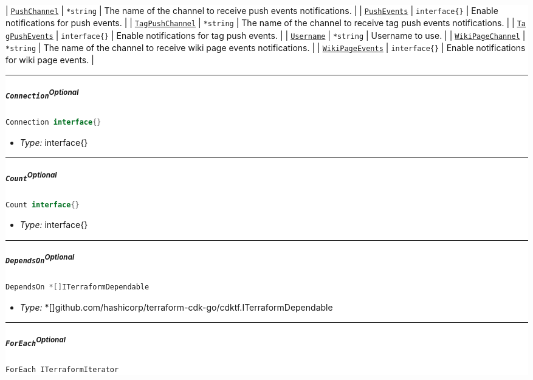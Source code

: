 | <code><a href="#@cdktf/provider-gitlab.integrationMattermost.IntegrationMattermostConfig.property.pushChannel">PushChannel</a></code> | <code>*string</code> | The name of the channel to receive push events notifications. |
| <code><a href="#@cdktf/provider-gitlab.integrationMattermost.IntegrationMattermostConfig.property.pushEvents">PushEvents</a></code> | <code>interface{}</code> | Enable notifications for push events. |
| <code><a href="#@cdktf/provider-gitlab.integrationMattermost.IntegrationMattermostConfig.property.tagPushChannel">TagPushChannel</a></code> | <code>*string</code> | The name of the channel to receive tag push events notifications. |
| <code><a href="#@cdktf/provider-gitlab.integrationMattermost.IntegrationMattermostConfig.property.tagPushEvents">TagPushEvents</a></code> | <code>interface{}</code> | Enable notifications for tag push events. |
| <code><a href="#@cdktf/provider-gitlab.integrationMattermost.IntegrationMattermostConfig.property.username">Username</a></code> | <code>*string</code> | Username to use. |
| <code><a href="#@cdktf/provider-gitlab.integrationMattermost.IntegrationMattermostConfig.property.wikiPageChannel">WikiPageChannel</a></code> | <code>*string</code> | The name of the channel to receive wiki page events notifications. |
| <code><a href="#@cdktf/provider-gitlab.integrationMattermost.IntegrationMattermostConfig.property.wikiPageEvents">WikiPageEvents</a></code> | <code>interface{}</code> | Enable notifications for wiki page events. |

---

##### `Connection`<sup>Optional</sup> <a name="Connection" id="@cdktf/provider-gitlab.integrationMattermost.IntegrationMattermostConfig.property.connection"></a>

```go
Connection interface{}
```

- *Type:* interface{}

---

##### `Count`<sup>Optional</sup> <a name="Count" id="@cdktf/provider-gitlab.integrationMattermost.IntegrationMattermostConfig.property.count"></a>

```go
Count interface{}
```

- *Type:* interface{}

---

##### `DependsOn`<sup>Optional</sup> <a name="DependsOn" id="@cdktf/provider-gitlab.integrationMattermost.IntegrationMattermostConfig.property.dependsOn"></a>

```go
DependsOn *[]ITerraformDependable
```

- *Type:* *[]github.com/hashicorp/terraform-cdk-go/cdktf.ITerraformDependable

---

##### `ForEach`<sup>Optional</sup> <a name="ForEach" id="@cdktf/provider-gitlab.integrationMattermost.IntegrationMattermostConfig.property.forEach"></a>

```go
ForEach ITerraformIterator
```

